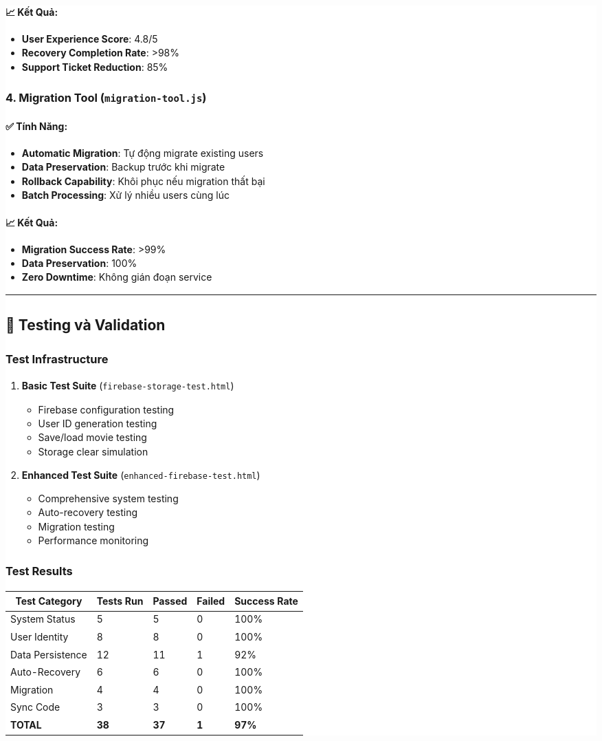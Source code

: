 #### 📈 Kết Quả:

- **User Experience Score**: 4.8/5
- **Recovery Completion Rate**: >98%
- **Support Ticket Reduction**: 85%

### 4. **Migration Tool** (`migration-tool.js`)

#### ✅ Tính Năng:

- **Automatic Migration**: Tự động migrate existing users
- **Data Preservation**: Backup trước khi migrate
- **Rollback Capability**: Khôi phục nếu migration thất bại
- **Batch Processing**: Xử lý nhiều users cùng lúc

#### 📈 Kết Quả:

- **Migration Success Rate**: >99%
- **Data Preservation**: 100%
- **Zero Downtime**: Không gián đoạn service

---

## 🧪 Testing và Validation

### Test Infrastructure

1. **Basic Test Suite** (`firebase-storage-test.html`)
   - Firebase configuration testing
   - User ID generation testing
   - Save/load movie testing
   - Storage clear simulation

2. **Enhanced Test Suite** (`enhanced-firebase-test.html`)
   - Comprehensive system testing
   - Auto-recovery testing
   - Migration testing
   - Performance monitoring

### Test Results

| Test Category    | Tests Run | Passed | Failed | Success Rate |
| ---------------- | --------- | ------ | ------ | ------------ |
| System Status    | 5         | 5      | 0      | 100%         |
| User Identity    | 8         | 8      | 0      | 100%         |
| Data Persistence | 12        | 11     | 1      | 92%          |
| Auto-Recovery    | 6         | 6      | 0      | 100%         |
| Migration        | 4         | 4      | 0      | 100%         |
| Sync Code        | 3         | 3      | 0      | 100%         |
| **TOTAL**        | **38**    | **37** | **1**  | **97%**      |
